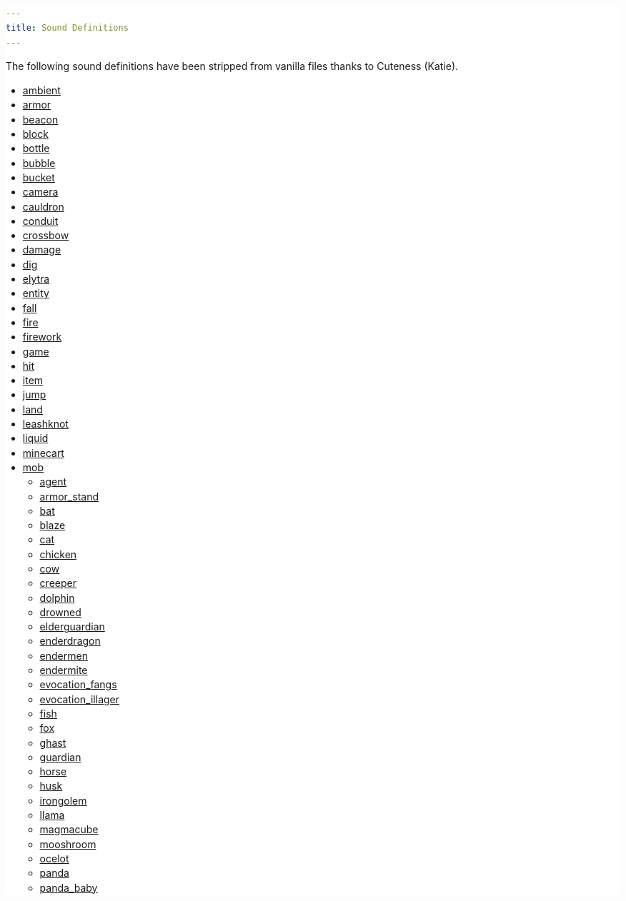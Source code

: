 ```yaml
---
title: Sound Definitions
---
```


The following sound definitions have been stripped from vanilla files thanks to Cuteness (Katie).

-   [ambient](#ambient)
-   [armor](#armor)
-   [beacon](#beacon)
-   [block](#block)
-   [bottle](#bottle)
-   [bubble](#bubble)
-   [bucket](#bucket)
-   [camera](#camera)
-   [cauldron](#cauldron)
-   [conduit](#conduit)
-   [crossbow](#crossbow)
-   [damage](#damage)
-   [dig](#dig)
-   [elytra](#elytra)
-   [entity](#entity)
-   [fall](#fall)
-   [fire](#fire)
-   [firework](#firework)
-   [game](#game)
-   [hit](#hit)
-   [item](#item)
-   [jump](#jump)
-   [land](#land)
-   [leashknot](#leashknot)
-   [liquid](#liquid)
-   [minecart](#minecart)
-   [mob](#mob)
    -   [agent](#agent)
    -   [armor_stand](#armor_stand)
    -   [bat](#bat)
    -   [blaze](#blaze)
    -   [cat](#cat)
    -   [chicken](#chicken)
    -   [cow](#cow)
    -   [creeper](#creeper)
    -   [dolphin](#dolphin)
    -   [drowned](#drowned)
    -   [elderguardian](#elderguardian)
    -   [enderdragon](#enderdragon)
    -   [endermen](#endermen)
    -   [endermite](#endermite)
    -   [evocation_fangs](#evocation_fangs)
    -   [evocation_illager](#evocation_illager)
    -   [fish](#fish)
    -   [fox](#fox)
    -   [ghast](#ghast)
    -   [guardian](#guardian)
    -   [horse](#horse)
    -   [husk](#husk)
    -   [irongolem](#irongolem)
    -   [llama](#llama)
    -   [magmacube](#magmacube)
    -   [mooshroom](#mooshroom)
    -   [ocelot](#ocelot)
    -   [panda](#panda)
    -   [panda_baby](#panda_baby)